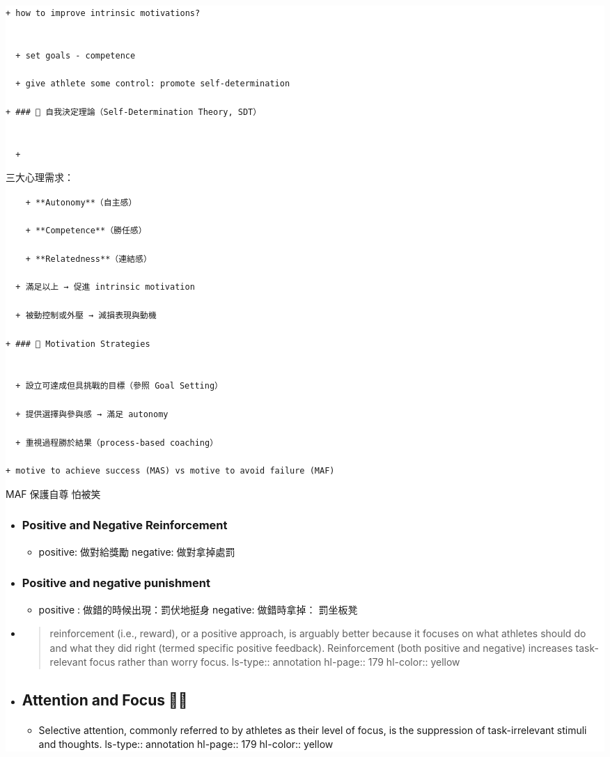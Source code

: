     + how to improve intrinsic motivations?


      + set goals - competence

      + give athlete some control: promote self-determination

    + ### 🔑 自我決定理論（Self-Determination Theory, SDT）


      + 

三大心理需求：

        + **Autonomy**（自主感）

        + **Competence**（勝任感）

        + **Relatedness**（連結感）

      + 滿足以上 → 促進 intrinsic motivation

      + 被動控制或外壓 → 減損表現與動機

    + ### 🧠 Motivation Strategies


      + 設立可達成但具挑戰的目標（參照 Goal Setting）

      + 提供選擇與參與感 → 滿足 autonomy

      + 重視過程勝於結果（process-based coaching）

    + motive to achieve success (MAS) vs motive to avoid failure (MAF)
MAF 保護自尊 怕被笑

  + ### Positive and Negative Reinforcement


    + positive: 做對給獎勵 
negative: 做對拿掉處罰

  + ### Positive and negative punishment


    + positive : 做錯的時候出現：罰伏地挺身
negative: 做錯時拿掉： 罰坐板凳

  + > reinforcement (i.e., reward), or a positive approach, is arguably better because it focuses on what athletes should do and what they did right (termed specific positive feedback). Reinforcement (both positive and negative) increases task-relevant focus rather than worry focus. 
ls-type:: annotation
hl-page:: 179
hl-color:: yellow


  + ## Attention and Focus 🎯🧠


    + Selective attention, commonly referred to by athletes as their level of focus, is the suppression of task-irrelevant stimuli and thoughts.
ls-type:: annotation
hl-page:: 179
hl-color:: yellow
